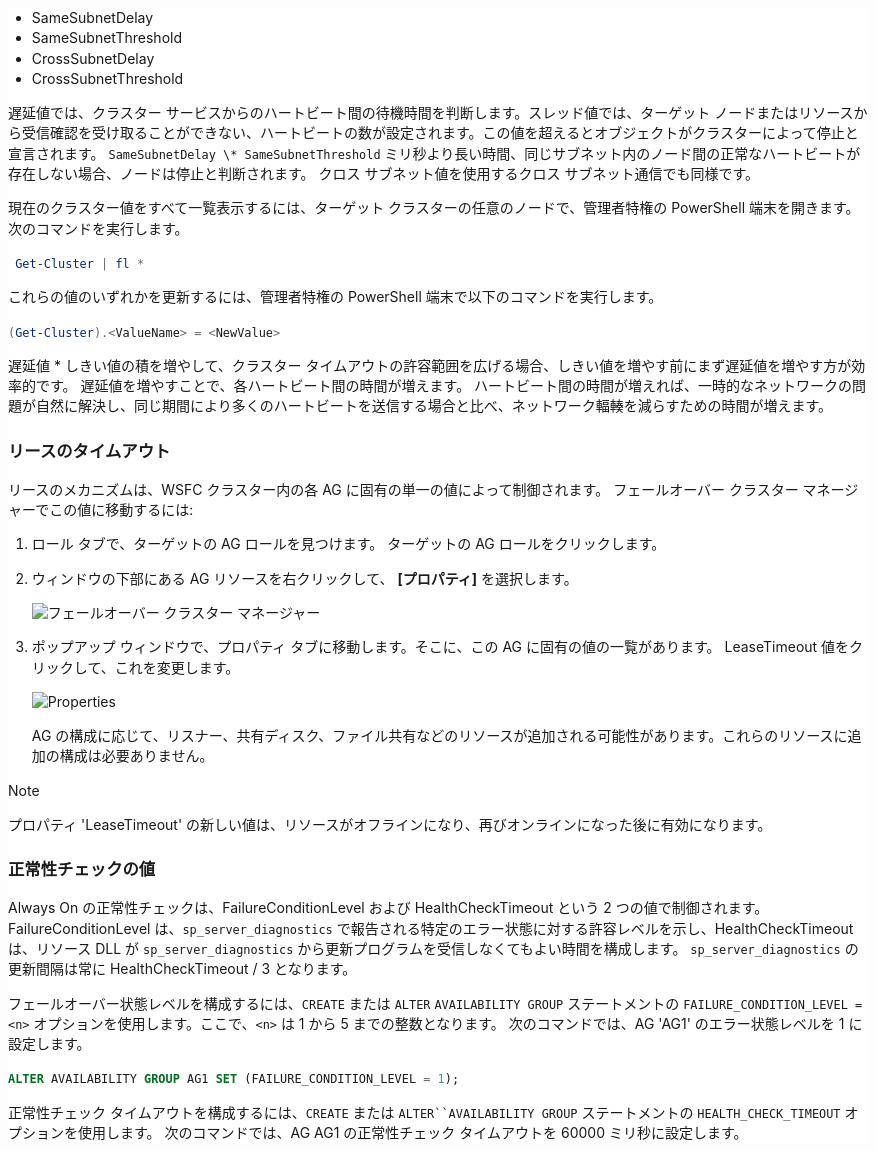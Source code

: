   - SameSubnetDelay 
  - SameSubnetThreshold 
  - CrossSubnetDelay 
  - CrossSubnetThreshold 

遅延値では、クラスター サービスからのハートビート間の待機時間を判断します。スレッド値では、ターゲット ノードまたはリソースから受信確認を受け取ることができない、ハートビートの数が設定されます。この値を超えるとオブジェクトがクラスターによって停止と宣言されます。 `SameSubnetDelay \* SameSubnetThreshold` ミリ秒より長い時間、同じサブネット内のノード間の正常なハートビートが存在しない場合、ノードは停止と判断されます。 クロス サブネット値を使用するクロス サブネット通信でも同様です。 

現在のクラスター値をすべて一覧表示するには、ターゲット クラスターの任意のノードで、管理者特権の PowerShell 端末を開きます。 次のコマンドを実行します。

```PowerShell
 Get-Cluster | fl *
``` 

これらの値のいずれかを更新するには、管理者特権の PowerShell 端末で以下のコマンドを実行します。

```PowerShell
(Get-Cluster).<ValueName> = <NewValue>
```

遅延値 \* しきい値の積を増やして、クラスター タイムアウトの許容範囲を広げる場合、しきい値を増やす前にまず遅延値を増やす方が効率的です。 遅延値を増やすことで、各ハートビート間の時間が増えます。 ハートビート間の時間が増えれば、一時的なネットワークの問題が自然に解決し、同じ期間により多くのハートビートを送信する場合と比べ、ネットワーク輻輳を減らすための時間が増えます。 

### <a name="lease-timeout"></a>リースのタイムアウト 

リースのメカニズムは、WSFC クラスター内の各 AG に固有の単一の値によって制御されます。 フェールオーバー クラスター マネージャーでこの値に移動するには:

1. ロール タブで、ターゲットの AG ロールを見つけます。 ターゲットの AG ロールをクリックします。 
2. ウィンドウの下部にある AG リソースを右クリックして、 **[プロパティ]** を選択します。 

   ![フェールオーバー クラスター マネージャー](media/availability-group-lease-healthcheck-timeout/image2.png) 

3. ポップアップ ウィンドウで、プロパティ タブに移動します。そこに、この AG に固有の値の一覧があります。 LeaseTimeout 値をクリックして、これを変更します。 

   ![Properties](media/availability-group-lease-healthcheck-timeout/image3.png) 


   AG の構成に応じて、リスナー、共有ディスク、ファイル共有などのリソースが追加される可能性があります。これらのリソースに追加の構成は必要ありません。 

> [!NOTE]  
>  プロパティ 'LeaseTimeout' の新しい値は、リソースがオフラインになり、再びオンラインになった後に有効になります。
   
### <a name="health-check-values"></a>正常性チェックの値 

Always On の正常性チェックは、FailureConditionLevel および HealthCheckTimeout という 2 つの値で制御されます。 FailureConditionLevel は、`sp_server_diagnostics` で報告される特定のエラー状態に対する許容レベルを示し、HealthCheckTimeout は、リソース DLL が `sp_server_diagnostics` から更新プログラムを受信しなくてもよい時間を構成します。 `sp_server_diagnostics` の更新間隔は常に HealthCheckTimeout / 3 となります。 

フェールオーバー状態レベルを構成するには、`CREATE` または `ALTER` `AVAILABILITY GROUP` ステートメントの `FAILURE_CONDITION_LEVEL = <n>` オプションを使用します。ここで、`<n>` は 1 から 5 までの整数となります。 次のコマンドでは、AG 'AG1' のエラー状態レベルを 1 に設定します。 

```sql
ALTER AVAILABILITY GROUP AG1 SET (FAILURE_CONDITION_LEVEL = 1); 
```

正常性チェック タイムアウトを構成するには、`CREATE` または `ALTER``AVAILABILITY GROUP` ステートメントの `HEALTH_CHECK_TIMEOUT` オプションを使用します。 次のコマンドでは、AG AG1 の正常性チェック タイムアウトを 60000 ミリ秒に設定します。 
